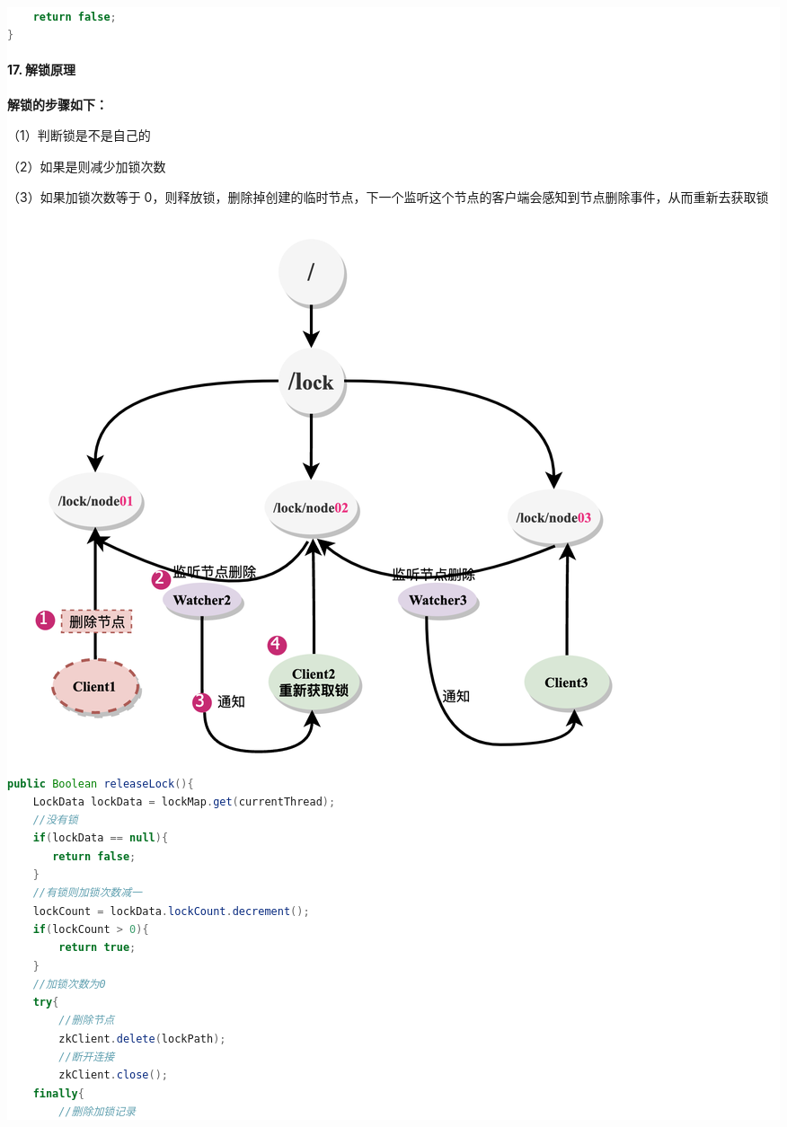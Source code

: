 ```java
    return false;
}
```

#### 17. 解锁原理

**解锁的步骤如下：**

（1）判断锁是不是自己的

（2）如果是则减少加锁次数

（3）如果加锁次数等于 0，则释放锁，删除掉创建的临时节点，下一个监听这个节点的客户端会感知到节点删除事件，从而重新去获取锁

![img](redis--分布式锁.assets/v2-9bfbd5a19796879a1549d08a5ad2177d_720w.png)

```java
public Boolean releaseLock(){
    LockData lockData = lockMap.get(currentThread);
    //没有锁
    if(lockData == null){
       return false; 
    }
    //有锁则加锁次数减一
    lockCount = lockData.lockCount.decrement();
    if(lockCount > 0){
        return true;
    } 
    //加锁次数为0
    try{
        //删除节点
        zkClient.delete(lockPath);
        //断开连接
        zkClient.close();
    finally{
        //删除加锁记录
```